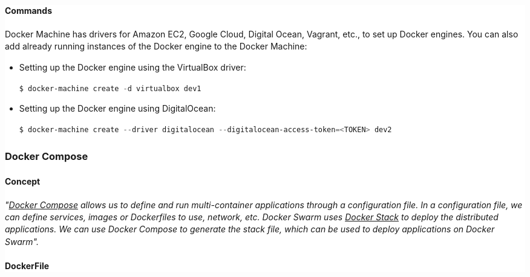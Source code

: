 #### Commands

Docker Machine has drivers for Amazon EC2, Google Cloud, Digital Ocean, Vagrant, etc., to set up Docker engines. You can also add already running instances of the Docker engine to the Docker Machine:

- Setting up the Docker engine using the VirtualBox driver:

  ```powershell
  $ docker-machine create -d virtualbox dev1
  ```

- Setting up the Docker engine using DigitalOcean:

  ```powershell
  $ docker-machine create --driver digitalocean --digitalocean-access-token=<TOKEN> dev2
  ```

### Docker Compose

#### Concept

*"[Docker Compose](https://docs.docker.com/compose/overview/) allows us to define and run multi-container applications through a configuration file. In a configuration file, we can define services, images or Dockerfiles to use, network, etc. Docker Swarm uses [Docker Stack](https://docs.docker.com/get-started/part5/) to deploy the distributed applications. We can use Docker Compose to generate the stack file, which can be used to deploy applications on Docker Swarm".*

#### DockerFile
